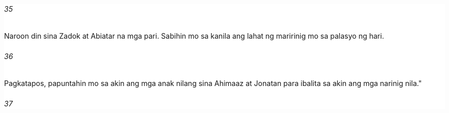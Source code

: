 














###### 35 










Naroon din sina Zadok at Abiatar na mga pari. Sabihin mo sa kanila ang lahat ng maririnig mo sa palasyo ng hari. 





















###### 36 










Pagkatapos, papuntahin mo sa akin ang mga anak nilang sina Ahimaaz at Jonatan para ibalita sa akin ang mga narinig nila." 





















###### 37 

